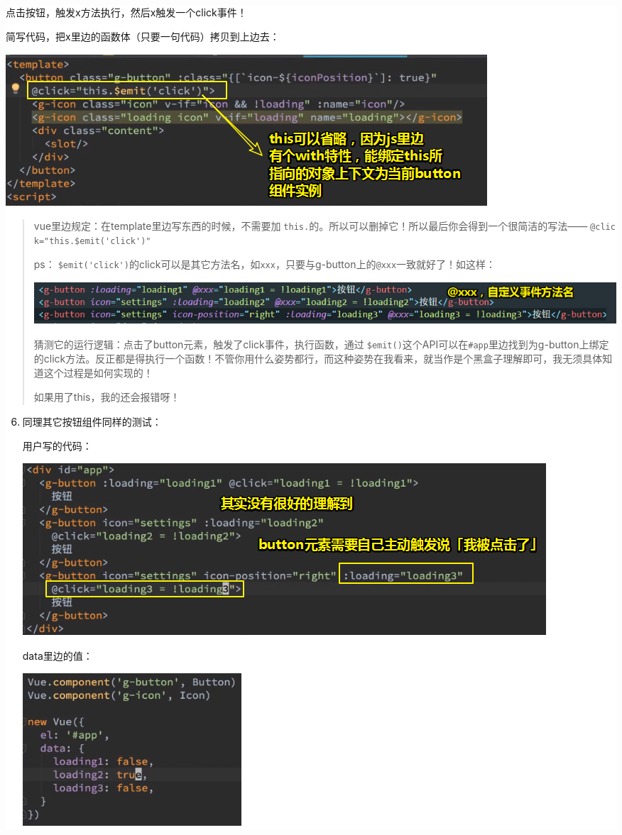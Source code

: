    点击按钮，触发x方法执行，然后x触发一个click事件！

   简写代码，把x里边的函数体（只要一句代码）拷贝到上边去：

   ![1557398425213](img/04/02/1557398425213.png)

   > vue里边规定：在template里边写东西的时候，不需要加 `this.`的。所以可以删掉它！所以最后你会得到一个很简洁的写法—— `@click="this.$emit('click')"`
   >
   > ps： `$emit('click')`的click可以是其它方法名，如`xxx`，只要与g-button上的`@xxx`一致就好了！如这样：
   >
   > ![1558236053398](img/04/02/1558236053398.png)
   >
   > 猜测它的运行逻辑：点击了button元素，触发了click事件，执行函数，通过 `$emit()`这个API可以在`#app`里边找到为g-button上绑定的click方法。反正都是得执行一个函数！不管你用什么姿势都行，而这种姿势在我看来，就当作是个黑盒子理解即可，我无须具体知道这个过程是如何实现的！
   >
   > 如果用了this，我的还会报错呀！

6. 同理其它按钮组件同样的测试：

   用户写的代码：

   ![1557398826121](img/04/02/1557398826121.png)

   data里边的值：

   ![1557398925056](img/04/02/1557398925056.png)
